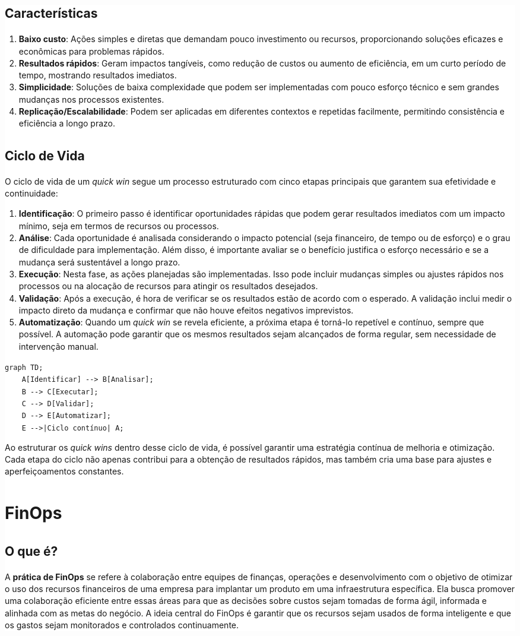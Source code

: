 ## Características

1. **Baixo custo**: Ações simples e diretas que demandam pouco investimento ou recursos, proporcionando soluções eficazes e econômicas para problemas rápidos.
2. **Resultados rápidos**: Geram impactos tangíveis, como redução de custos ou aumento de eficiência, em um curto período de tempo, mostrando resultados imediatos.
3. **Simplicidade**: Soluções de baixa complexidade que podem ser implementadas com pouco esforço técnico e sem grandes mudanças nos processos existentes.
4. **Replicação/Escalabilidade**: Podem ser aplicadas em diferentes contextos e repetidas facilmente, permitindo consistência e eficiência a longo prazo.

## Ciclo de Vida

O ciclo de vida de um _quick win_ segue um processo estruturado com cinco etapas principais que garantem sua efetividade e continuidade:

1. **Identificação**: O primeiro passo é identificar oportunidades rápidas que podem gerar resultados imediatos com um impacto mínimo, seja em termos de recursos ou processos.
2. **Análise**: Cada oportunidade é analisada considerando o impacto potencial (seja financeiro, de tempo ou de esforço) e o grau de dificuldade para implementação. Além disso, é importante avaliar se o benefício justifica o esforço necessário e se a mudança será sustentável a longo prazo.
3. **Execução**: Nesta fase, as ações planejadas são implementadas. Isso pode incluir mudanças simples ou ajustes rápidos nos processos ou na alocação de recursos para atingir os resultados desejados.
4. **Validação**: Após a execução, é hora de verificar se os resultados estão de acordo com o esperado. A validação inclui medir o impacto direto da mudança e confirmar que não houve efeitos negativos imprevistos.
5. **Automatização**: Quando um _quick win_ se revela eficiente, a próxima etapa é torná-lo repetível e contínuo, sempre que possível. A automação pode garantir que os mesmos resultados sejam alcançados de forma regular, sem necessidade de intervenção manual.

```mermaid
graph TD;
    A[Identificar] --> B[Analisar];
    B --> C[Executar];
    C --> D[Validar];
    D --> E[Automatizar];
    E -->|Ciclo contínuo| A;
```

Ao estruturar os _quick wins_ dentro desse ciclo de vida, é possível garantir uma estratégia contínua de melhoria e otimização. Cada etapa do ciclo não apenas contribui para a obtenção de resultados rápidos, mas também cria uma base para ajustes e aperfeiçoamentos constantes.

# FinOps

## O que é?

A **prática de FinOps** se refere à colaboração entre equipes de finanças, operações e desenvolvimento com o objetivo de otimizar o uso dos recursos financeiros de uma empresa para implantar um produto em uma infraestrutura específica. Ela busca promover uma colaboração eficiente entre essas áreas para que as decisões sobre custos sejam tomadas de forma ágil, informada e alinhada com as metas do negócio. A ideia central do FinOps é garantir que os recursos sejam usados de forma inteligente e que os gastos sejam monitorados e controlados continuamente.
